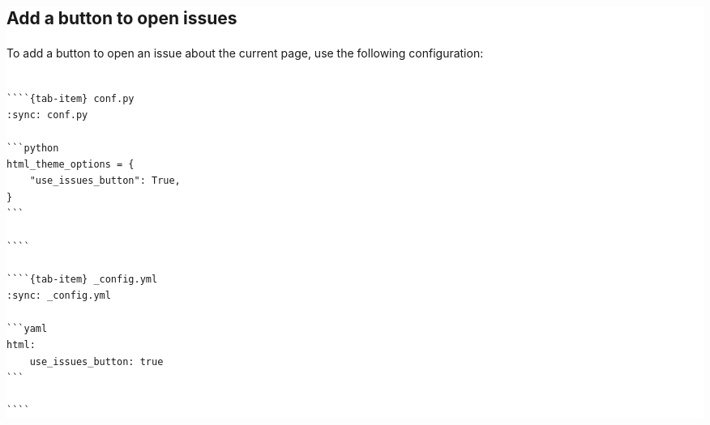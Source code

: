 ## Add a button to open issues

To add a button to open an issue about the current page, use the following
configuration:

`````{tab-set}

````{tab-item} conf.py
:sync: conf.py

```python
html_theme_options = {
    "use_issues_button": True,
}
```

````

````{tab-item} _config.yml
:sync: _config.yml

```yaml
html:
    use_issues_button: true
```

````

`````
